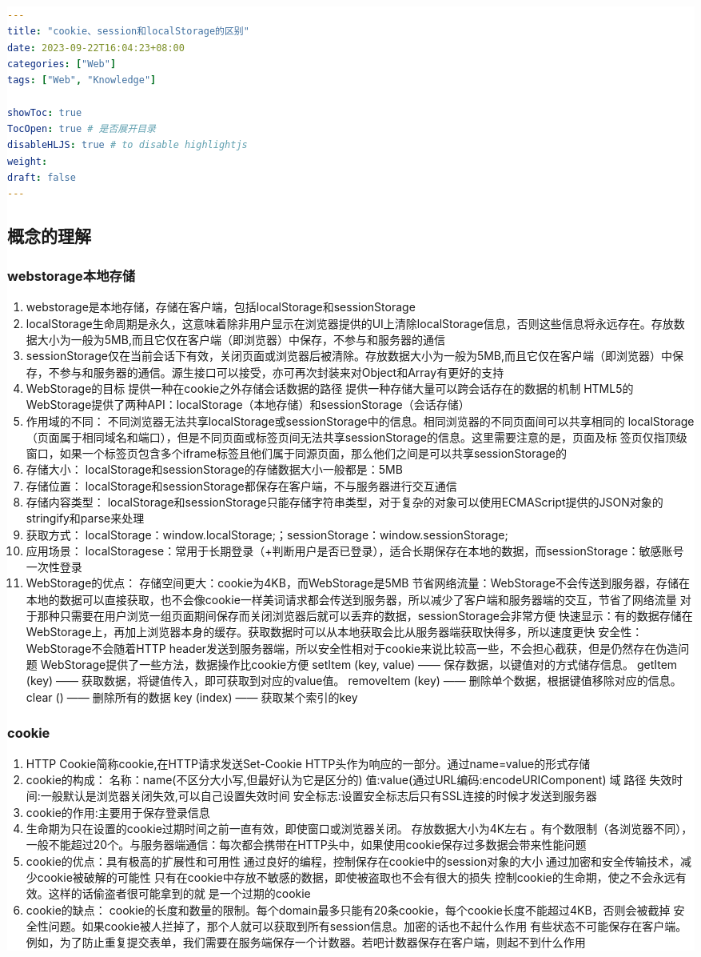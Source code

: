 ```yaml
---
title: "cookie、session和localStorage的区别"
date: 2023-09-22T16:04:23+08:00
categories: ["Web"]
tags: ["Web", "Knowledge"]

showToc: true
TocOpen: true # 是否展开目录
disableHLJS: true # to disable highlightjs
weight:
draft: false
---
```


## 概念的理解

### webstorage本地存储

1. webstorage是本地存储，存储在客户端，包括localStorage和sessionStorage 
2.  localStorage生命周期是永久，这意味着除非用户显示在浏览器提供的UI上清除localStorage信息，否则这些信息将永远存在。存放数据大小为一般为5MB,而且它仅在客户端（即浏览器）中保存，不参与和服务器的通信 
3. sessionStorage仅在当前会话下有效，关闭页面或浏览器后被清除。存放数据大小为一般为5MB,而且它仅在客户端（即浏览器）中保存，不参与和服务器的通信。源生接口可以接受，亦可再次封装来对Object和Array有更好的支持
4. WebStorage的目标 提供一种在cookie之外存储会话数据的路径 提供一种存储大量可以跨会话存在的数据的机制 HTML5的WebStorage提供了两种API：localStorage（本地存储）和sessionStorage（会话存储） 
5. 作用域的不同： 不同浏览器无法共享localStorage或sessionStorage中的信息。相同浏览器的不同页面间可以共享相同的 localStorage（页面属于相同域名和端口），但是不同页面或标签页间无法共享sessionStorage的信息。这里需要注意的是，页面及标 签页仅指顶级窗口，如果一个标签页包含多个iframe标签且他们属于同源页面，那么他们之间是可以共享sessionStorage的 
6. 存储大小： localStorage和sessionStorage的存储数据大小一般都是：5MB 
7. 存储位置： localStorage和sessionStorage都保存在客户端，不与服务器进行交互通信 
8. 存储内容类型： localStorage和sessionStorage只能存储字符串类型，对于复杂的对象可以使用ECMAScript提供的JSON对象的stringify和parse来处理 
9. 获取方式： localStorage：window.localStorage;；sessionStorage：window.sessionStorage; 
10.  应用场景： localStoragese：常用于长期登录（+判断用户是否已登录），适合长期保存在本地的数据，而sessionStorage：敏感账号一次性登录 
11. WebStorage的优点： 存储空间更大：cookie为4KB，而WebStorage是5MB 节省网络流量：WebStorage不会传送到服务器，存储在本地的数据可以直接获取，也不会像cookie一样美词请求都会传送到服务器，所以减少了客户端和服务器端的交互，节省了网络流量 对于那种只需要在用户浏览一组页面期间保存而关闭浏览器后就可以丢弃的数据，sessionStorage会非常方便 快速显示：有的数据存储在WebStorage上，再加上浏览器本身的缓存。获取数据时可以从本地获取会比从服务器端获取快得多，所以速度更快 安全性：WebStorage不会随着HTTP header发送到服务器端，所以安全性相对于cookie来说比较高一些，不会担心截获，但是仍然存在伪造问题 WebStorage提供了一些方法，数据操作比cookie方便 setItem (key, value) —— 保存数据，以键值对的方式储存信息。 getItem (key) —— 获取数据，将键值传入，即可获取到对应的value值。 removeItem (key) —— 删除单个数据，根据键值移除对应的信息。 clear () —— 删除所有的数据 key (index) —— 获取某个索引的key

### cookie

1. HTTP Cookie简称cookie,在HTTP请求发送Set-Cookie HTTP头作为响应的一部分。通过name=value的形式存储 
2. cookie的构成： 名称：name(不区分大小写,但最好认为它是区分的) 值:value(通过URL编码:encodeURIComponent) 域 路径 失效时间:一般默认是浏览器关闭失效,可以自己设置失效时间 安全标志:设置安全标志后只有SSL连接的时候才发送到服务器 
3. cookie的作用:主要用于保存登录信息 
4.  生命期为只在设置的cookie过期时间之前一直有效，即使窗口或浏览器关闭。 存放数据大小为4K左右 。有个数限制（各浏览器不同），一般不能超过20个。与服务器端通信：每次都会携带在HTTP头中，如果使用cookie保存过多数据会带来性能问题 
5.  cookie的优点：具有极高的扩展性和可用性 通过良好的编程，控制保存在cookie中的session对象的大小 通过加密和安全传输技术，减少cookie被破解的可能性 只有在cookie中存放不敏感的数据，即使被盗取也不会有很大的损失 控制cookie的生命期，使之不会永远有效。这样的话偷盗者很可能拿到的就 是一个过期的cookie 
6. cookie的缺点： cookie的长度和数量的限制。每个domain最多只能有20条cookie，每个cookie长度不能超过4KB，否则会被截掉 安全性问题。如果cookie被人拦掉了，那个人就可以获取到所有session信息。加密的话也不起什么作用 有些状态不可能保存在客户端。例如，为了防止重复提交表单，我们需要在服务端保存一个计数器。若吧计数器保存在客户端，则起不到什么作用
